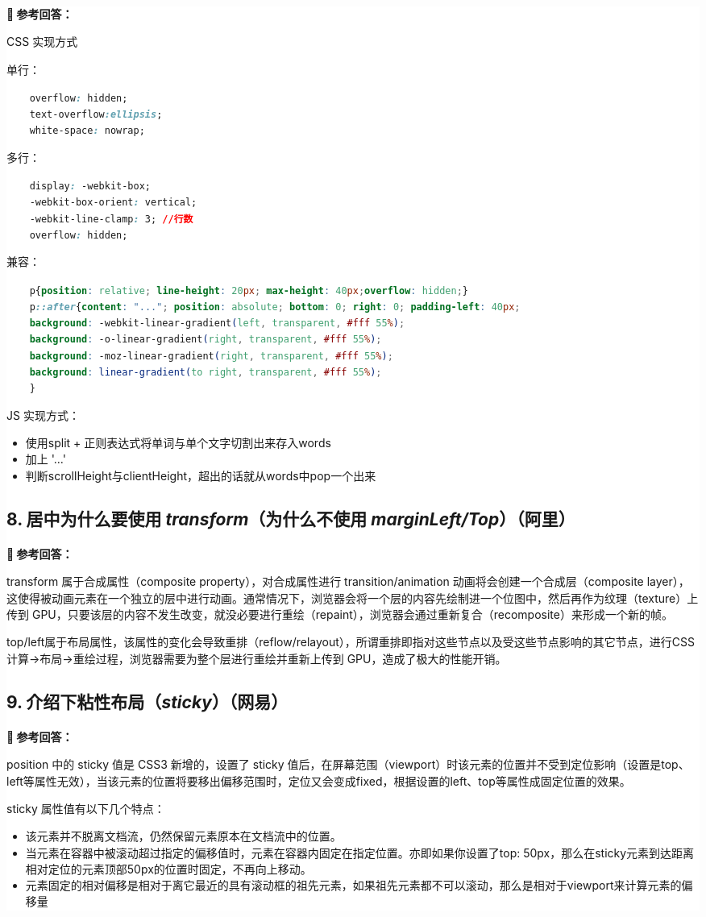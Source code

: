 **📢 参考回答：**

CSS 实现方式

单行：
```css
    overflow: hidden;
    text-overflow:ellipsis;
    white-space: nowrap;
```

多行：
```css
    display: -webkit-box;
    -webkit-box-orient: vertical;
    -webkit-line-clamp: 3; //行数
    overflow: hidden;
```

兼容：
```css
    p{position: relative; line-height: 20px; max-height: 40px;overflow: hidden;}
    p::after{content: "..."; position: absolute; bottom: 0; right: 0; padding-left: 40px;
    background: -webkit-linear-gradient(left, transparent, #fff 55%);
    background: -o-linear-gradient(right, transparent, #fff 55%);
    background: -moz-linear-gradient(right, transparent, #fff 55%);
    background: linear-gradient(to right, transparent, #fff 55%);
    }
```

JS 实现方式：

*   使用split + 正则表达式将单词与单个文字切割出来存入words
*   加上 '...'
*   判断scrollHeight与clientHeight，超出的话就从words中pop一个出来

## 8\. 居中为什么要使用 _transform_（为什么不使用 _marginLeft/Top_）（阿里）

**📢 参考回答：**

transform 属于合成属性（composite property），对合成属性进行 transition/animation 动画将会创建一个合成层（composite layer），这使得被动画元素在一个独立的层中进行动画。通常情况下，浏览器会将一个层的内容先绘制进一个位图中，然后再作为纹理（texture）上传到 GPU，只要该层的内容不发生改变，就没必要进行重绘（repaint），浏览器会通过重新复合（recomposite）来形成一个新的帧。

top/left属于布局属性，该属性的变化会导致重排（reflow/relayout），所谓重排即指对这些节点以及受这些节点影响的其它节点，进行CSS计算->布局->重绘过程，浏览器需要为整个层进行重绘并重新上传到 GPU，造成了极大的性能开销。

## 9\. 介绍下粘性布局（_sticky_）（网易）

**📢 参考回答：**

position 中的 sticky 值是 CSS3 新增的，设置了 sticky 值后，在屏幕范围（viewport）时该元素的位置并不受到定位影响（设置是top、left等属性无效），当该元素的位置将要移出偏移范围时，定位又会变成fixed，根据设置的left、top等属性成固定位置的效果。

sticky 属性值有以下几个特点：

*   该元素并不脱离文档流，仍然保留元素原本在文档流中的位置。
*   当元素在容器中被滚动超过指定的偏移值时，元素在容器内固定在指定位置。亦即如果你设置了top: 50px，那么在sticky元素到达距离相对定位的元素顶部50px的位置时固定，不再向上移动。
*   元素固定的相对偏移是相对于离它最近的具有滚动框的祖先元素，如果祖先元素都不可以滚动，那么是相对于viewport来计算元素的偏移量
